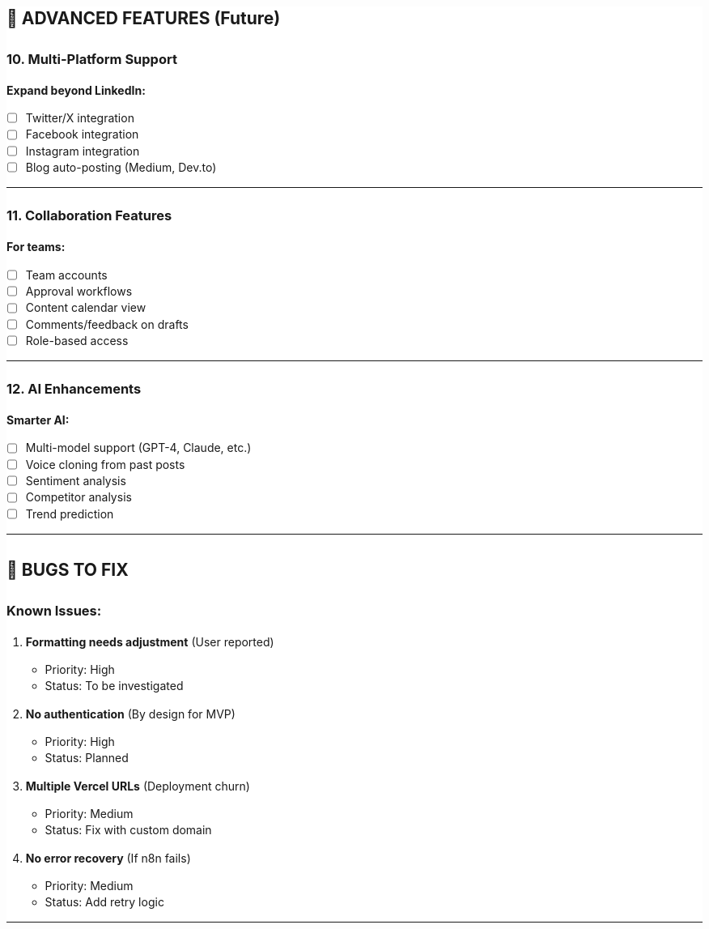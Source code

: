 
## 🚀 **ADVANCED FEATURES (Future)**

### **10. Multi-Platform Support**

**Expand beyond LinkedIn:**
- [ ] Twitter/X integration
- [ ] Facebook integration
- [ ] Instagram integration
- [ ] Blog auto-posting (Medium, Dev.to)

---

### **11. Collaboration Features**

**For teams:**
- [ ] Team accounts
- [ ] Approval workflows
- [ ] Content calendar view
- [ ] Comments/feedback on drafts
- [ ] Role-based access

---

### **12. AI Enhancements**

**Smarter AI:**
- [ ] Multi-model support (GPT-4, Claude, etc.)
- [ ] Voice cloning from past posts
- [ ] Sentiment analysis
- [ ] Competitor analysis
- [ ] Trend prediction

---

## 🐛 **BUGS TO FIX**

### **Known Issues:**

1. **Formatting needs adjustment** (User reported)
   - Priority: High
   - Status: To be investigated

2. **No authentication** (By design for MVP)
   - Priority: High
   - Status: Planned

3. **Multiple Vercel URLs** (Deployment churn)
   - Priority: Medium
   - Status: Fix with custom domain

4. **No error recovery** (If n8n fails)
   - Priority: Medium
   - Status: Add retry logic

---